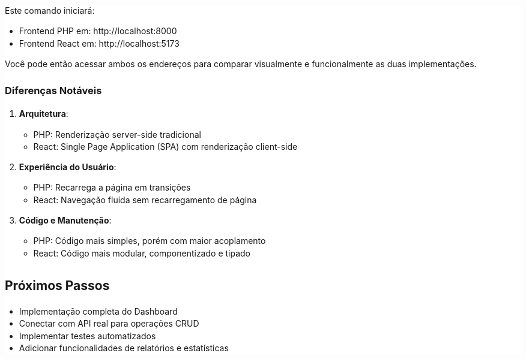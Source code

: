 Este comando iniciará:
- Frontend PHP em: http://localhost:8000
- Frontend React em: http://localhost:5173

Você pode então acessar ambos os endereços para comparar visualmente e funcionalmente as duas implementações.

### Diferenças Notáveis

1. **Arquitetura**: 
   - PHP: Renderização server-side tradicional
   - React: Single Page Application (SPA) com renderização client-side

2. **Experiência do Usuário**:
   - PHP: Recarrega a página em transições
   - React: Navegação fluida sem recarregamento de página

3. **Código e Manutenção**:
   - PHP: Código mais simples, porém com maior acoplamento
   - React: Código mais modular, componentizado e tipado

## Próximos Passos

- Implementação completa do Dashboard
- Conectar com API real para operações CRUD
- Implementar testes automatizados
- Adicionar funcionalidades de relatórios e estatísticas
